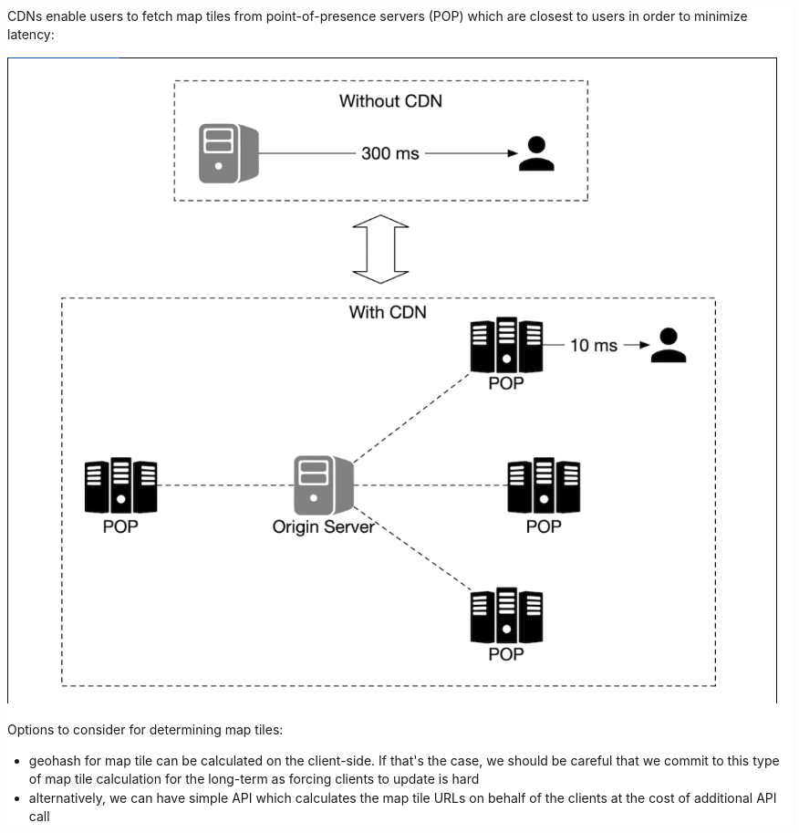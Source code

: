 CDNs enable users to fetch map tiles from point-of-presence servers (POP) which are closest to users in order to minimize latency: <br>

![](./images/Screenshot_11.png)

Options to consider for determining map tiles: <br>

- geohash for map tile can be calculated on the client-side. If that's the case, we should be careful that we commit to this type of map tile calculation for the long-term as forcing clients to update is hard
- alternatively, we can have simple API which calculates the map tile URLs on behalf of the clients at the cost of additional API call
